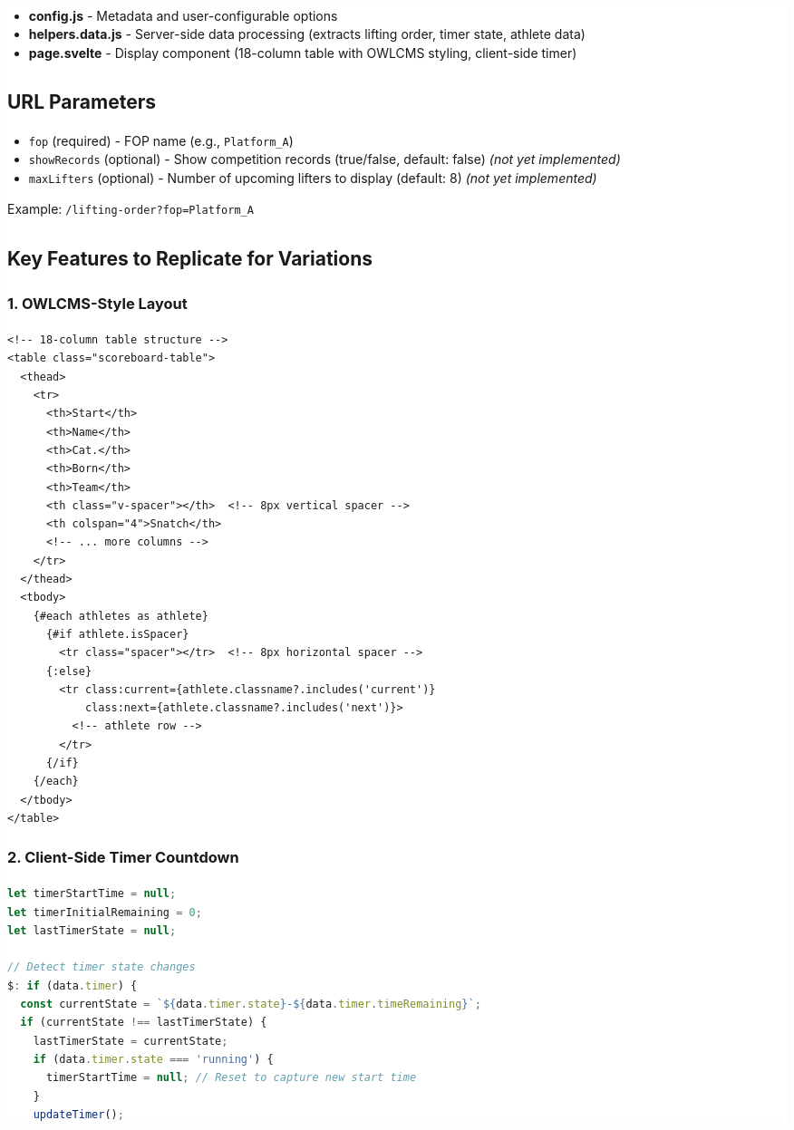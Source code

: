 - **config.js** - Metadata and user-configurable options
- **helpers.data.js** - Server-side data processing (extracts lifting order, timer state, athlete data)
- **page.svelte** - Display component (18-column table with OWLCMS styling, client-side timer)

## URL Parameters

- `fop` (required) - FOP name (e.g., `Platform_A`)
- `showRecords` (optional) - Show competition records (true/false, default: false) *(not yet implemented)*
- `maxLifters` (optional) - Number of upcoming lifters to display (default: 8) *(not yet implemented)*

Example: `/lifting-order?fop=Platform_A`

## Key Features to Replicate for Variations

### 1. OWLCMS-Style Layout
```svelte
<!-- 18-column table structure -->
<table class="scoreboard-table">
  <thead>
    <tr>
      <th>Start</th>
      <th>Name</th>
      <th>Cat.</th>
      <th>Born</th>
      <th>Team</th>
      <th class="v-spacer"></th>  <!-- 8px vertical spacer -->
      <th colspan="4">Snatch</th>
      <!-- ... more columns -->
    </tr>
  </thead>
  <tbody>
    {#each athletes as athlete}
      {#if athlete.isSpacer}
        <tr class="spacer"></tr>  <!-- 8px horizontal spacer -->
      {:else}
        <tr class:current={athlete.classname?.includes('current')}
            class:next={athlete.classname?.includes('next')}>
          <!-- athlete row -->
        </tr>
      {/if}
    {/each}
  </tbody>
</table>
```

### 2. Client-Side Timer Countdown
```javascript
let timerStartTime = null;
let timerInitialRemaining = 0;
let lastTimerState = null;

// Detect timer state changes
$: if (data.timer) {
  const currentState = `${data.timer.state}-${data.timer.timeRemaining}`;
  if (currentState !== lastTimerState) {
    lastTimerState = currentState;
    if (data.timer.state === 'running') {
      timerStartTime = null; // Reset to capture new start time
    }
    updateTimer();
```